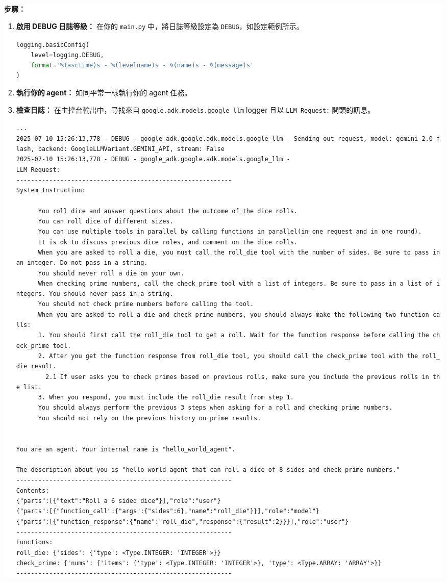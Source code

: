 **步驟：**

1.  **啟用 DEBUG 日誌等級：** 在你的 `main.py` 中，將日誌等級設定為 `DEBUG`，如設定範例所示。

    ```python
    logging.basicConfig(
        level=logging.DEBUG,
        format='%(asctime)s - %(levelname)s - %(name)s - %(message)s'
    )
    ```

2.  **執行你的 agent：** 如同平常一樣執行你的 agent 任務。

3.  **檢查日誌：** 在主控台輸出中，尋找來自 `google.adk.models.google_llm` logger 且以 `LLM Request:` 開頭的訊息。

    ```log
    ...
    2025-07-10 15:26:13,778 - DEBUG - google_adk.google.adk.models.google_llm - Sending out request, model: gemini-2.0-flash, backend: GoogleLLMVariant.GEMINI_API, stream: False
    2025-07-10 15:26:13,778 - DEBUG - google_adk.google.adk.models.google_llm - 
    LLM Request:
    -----------------------------------------------------------
    System Instruction:

          You roll dice and answer questions about the outcome of the dice rolls.
          You can roll dice of different sizes.
          You can use multiple tools in parallel by calling functions in parallel(in one request and in one round).
          It is ok to discuss previous dice roles, and comment on the dice rolls.
          When you are asked to roll a die, you must call the roll_die tool with the number of sides. Be sure to pass in an integer. Do not pass in a string.
          You should never roll a die on your own.
          When checking prime numbers, call the check_prime tool with a list of integers. Be sure to pass in a list of integers. You should never pass in a string.
          You should not check prime numbers before calling the tool.
          When you are asked to roll a die and check prime numbers, you should always make the following two function calls:
          1. You should first call the roll_die tool to get a roll. Wait for the function response before calling the check_prime tool.
          2. After you get the function response from roll_die tool, you should call the check_prime tool with the roll_die result.
            2.1 If user asks you to check primes based on previous rolls, make sure you include the previous rolls in the list.
          3. When you respond, you must include the roll_die result from step 1.
          You should always perform the previous 3 steps when asking for a roll and checking prime numbers.
          You should not rely on the previous history on prime results.
        

    You are an agent. Your internal name is "hello_world_agent".

    The description about you is "hello world agent that can roll a dice of 8 sides and check prime numbers."
    -----------------------------------------------------------
    Contents:
    {"parts":[{"text":"Roll a 6 sided dice"}],"role":"user"}
    {"parts":[{"function_call":{"args":{"sides":6},"name":"roll_die"}}],"role":"model"}
    {"parts":[{"function_response":{"name":"roll_die","response":{"result":2}}}],"role":"user"}
    -----------------------------------------------------------
    Functions:
    roll_die: {'sides': {'type': <Type.INTEGER: 'INTEGER'>}} 
    check_prime: {'nums': {'items': {'type': <Type.INTEGER: 'INTEGER'>}, 'type': <Type.ARRAY: 'ARRAY'>}} 
    -----------------------------------------------------------
